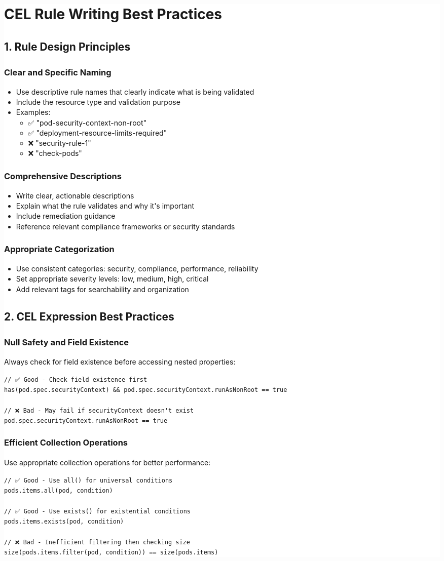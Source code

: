 # CEL Rule Writing Best Practices

## 1. Rule Design Principles

### Clear and Specific Naming
- Use descriptive rule names that clearly indicate what is being validated
- Include the resource type and validation purpose
- Examples: 
  - ✅ "pod-security-context-non-root"
  - ✅ "deployment-resource-limits-required"
  - ❌ "security-rule-1"
  - ❌ "check-pods"

### Comprehensive Descriptions
- Write clear, actionable descriptions
- Explain what the rule validates and why it's important
- Include remediation guidance
- Reference relevant compliance frameworks or security standards

### Appropriate Categorization
- Use consistent categories: security, compliance, performance, reliability
- Set appropriate severity levels: low, medium, high, critical
- Add relevant tags for searchability and organization

## 2. CEL Expression Best Practices

### Null Safety and Field Existence
Always check for field existence before accessing nested properties:

```cel
// ✅ Good - Check field existence first
has(pod.spec.securityContext) && pod.spec.securityContext.runAsNonRoot == true

// ❌ Bad - May fail if securityContext doesn't exist
pod.spec.securityContext.runAsNonRoot == true
```

### Efficient Collection Operations
Use appropriate collection operations for better performance:

```cel
// ✅ Good - Use all() for universal conditions
pods.items.all(pod, condition)

// ✅ Good - Use exists() for existential conditions
pods.items.exists(pod, condition)

// ❌ Bad - Inefficient filtering then checking size
size(pods.items.filter(pod, condition)) == size(pods.items)
```
